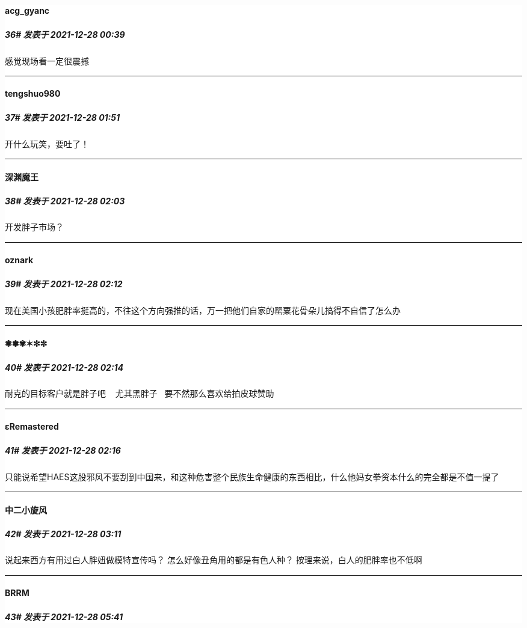 ####  acg_gyanc  
##### 36#       发表于 2021-12-28 00:39

感觉现场看一定很震撼

*****

####  tengshuo980  
##### 37#       发表于 2021-12-28 01:51

开什么玩笑，要吐了！

*****

####  深渊魔王  
##### 38#       发表于 2021-12-28 02:03

开发胖子市场？

*****

####  oznark  
##### 39#       发表于 2021-12-28 02:12

现在美国小孩肥胖率挺高的，不往这个方向强推的话，万一把他们自家的罂粟花骨朵儿搞得不自信了怎么办

*****

####  ❃✽✾✶✻✼  
##### 40#       发表于 2021-12-28 02:14

耐克的目标客户就是胖子吧    尤其黑胖子   要不然那么喜欢给拍皮球赞助

*****

####  εRemastered  
##### 41#       发表于 2021-12-28 02:16

只能说希望HAES这股邪风不要刮到中国来，和这种危害整个民族生命健康的东西相比，什么他妈女拳资本什么的完全都是不值一提了

*****

####  中二小旋风  
##### 42#       发表于 2021-12-28 03:11

说起来西方有用过白人胖妞做模特宣传吗？
怎么好像丑角用的都是有色人种？
按理来说，白人的肥胖率也不低啊

*****

####  BRRM  
##### 43#       发表于 2021-12-28 05:41
